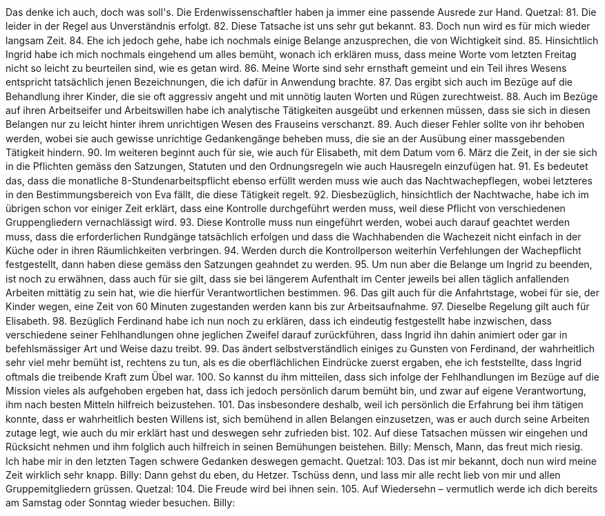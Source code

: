 Das denke ich auch, doch was soll's. Die Erdenwissenschaftler haben ja immer eine passende Ausrede zur Hand.
Quetzal:
81. Die leider in der Regel aus Unverständnis erfolgt.
82. Diese Tatsache ist uns sehr gut bekannt.
83. Doch nun wird es für mich wieder langsam Zeit.
84. Ehe ich jedoch gehe, habe ich nochmals einige Belange anzusprechen, die von Wichtigkeit sind.
85. Hinsichtlich Ingrid habe ich mich nochmals eingehend um alles bemüht, wonach ich erklären muss, dass meine Worte vom letzten Freitag nicht so leicht zu beurteilen sind, wie es getan wird.
86. Meine Worte sind sehr ernsthaft gemeint und ein Teil ihres Wesens entspricht tatsächlich jenen Bezeichnungen, die ich dafür in Anwendung brachte.
87. Das ergibt sich auch im Bezüge auf die Behandlung ihrer Kinder, die sie oft aggressiv angeht und mit unnötig lauten Worten und Rügen zurechtweist.
88. Auch im Bezüge auf ihren Arbeitseifer und Arbeitswillen habe ich analytische Tätigkeiten ausgeübt und erkennen müssen, dass sie sich in diesen Belangen nur zu leicht hinter ihrem unrichtigen Wesen des Frauseins verschanzt.
89. Auch dieser Fehler sollte von ihr behoben werden, wobei sie auch gewisse unrichtige Gedankengänge beheben muss, die sie an der Ausübung einer massgebenden Tätigkeit hindern.
90. Im weiteren beginnt auch für sie, wie auch für Elisabeth, mit dem Datum vom 6. März die Zeit, in der sie sich in die Pflichten gemäss den Satzungen, Statuten und den Ordnungsregeln wie auch Hausregeln einzufügen hat.
91. Es bedeutet das, dass die monatliche 8-Stundenarbeitspflicht ebenso erfüllt werden muss wie auch das Nachtwachepflegen, wobei letzteres in den Bestimmungsbereich von Eva fällt, die diese Tätigkeit regelt.
92. Diesbezüglich, hinsichtlich der Nachtwache, habe ich im übrigen schon vor einiger Zeit erklärt, dass eine Kontrolle durchgeführt werden muss, weil diese Pflicht von verschiedenen Gruppengliedern vernachlässigt wird.
93. Diese Kontrolle muss nun eingeführt werden, wobei auch darauf geachtet werden muss, dass die erforderlichen Rundgänge tatsächlich erfolgen und dass die Wachhabenden die Wachezeit nicht einfach in der Küche oder in ihren Räumlichkeiten verbringen.
94. Werden durch die Kontrollperson weiterhin Verfehlungen der Wachepflicht festgestellt, dann haben diese gemäss den Satzungen geahndet zu werden.
95. Um nun aber die Belange um Ingrid zu beenden, ist noch zu erwähnen, dass auch für sie gilt, dass sie bei längerem Aufenthalt im Center jeweils bei allen täglich anfallenden Arbeiten mittätig zu sein hat, wie die hierfür Verantwortlichen bestimmen.
96. Das gilt auch für die Anfahrtstage, wobei für sie, der Kinder wegen, eine Zeit von 60 Minuten zugestanden werden kann bis zur Arbeitsaufnahme.
97. Dieselbe Regelung gilt auch für Elisabeth.
98. Bezüglich Ferdinand habe ich nun noch zu erklären, dass ich eindeutig festgestellt habe inzwischen, dass verschiedene seiner Fehlhandlungen ohne jeglichen Zweifel darauf zurückführen, dass Ingrid ihn dahin animiert oder gar in befehlsmässiger Art und Weise dazu treibt.
99. Das ändert selbstverständlich einiges zu Gunsten von Ferdinand, der wahrheitlich sehr viel mehr bemüht ist, rechtens zu tun, als es die oberflächlichen Eindrücke zuerst ergaben, ehe ich feststellte, dass Ingrid oftmals die treibende Kraft zum Übel war.
100. So kannst du ihm mitteilen, dass sich infolge der Fehlhandlungen im Bezüge auf die Mission vieles als aufgehoben ergeben hat, dass ich jedoch persönlich darum bemüht bin, und zwar auf eigene Verantwortung, ihm nach besten Mitteln hilfreich beizustehen.
101. Das insbesondere deshalb, weil ich persönlich die Erfahrung bei ihm tätigen konnte, dass er wahrheitlich besten Willens ist, sich bemühend in allen Belangen einzusetzen, was er auch durch seine Arbeiten zutage legt, wie auch du mir erklärt hast und deswegen sehr zufrieden bist.
102. Auf diese Tatsachen müssen wir eingehen und Rücksicht nehmen und ihm folglich auch hilfreich in seinen Bemühungen beistehen.
Billy:
Mensch, Mann, das freut mich riesig. Ich habe mir in den letzten Tagen schwere Gedanken deswegen gemacht.
Quetzal:
103. Das ist mir bekannt, doch nun wird meine Zeit wirklich sehr knapp.
Billy:
Dann gehst du eben, du Hetzer. Tschüss denn, und lass mir alle recht lieb von mir und allen Gruppemitgliedern grüssen.
Quetzal:
104. Die Freude wird bei ihnen sein.
105. Auf Wiedersehn – vermutlich werde ich dich bereits am Samstag oder Sonntag wieder besuchen.
Billy: